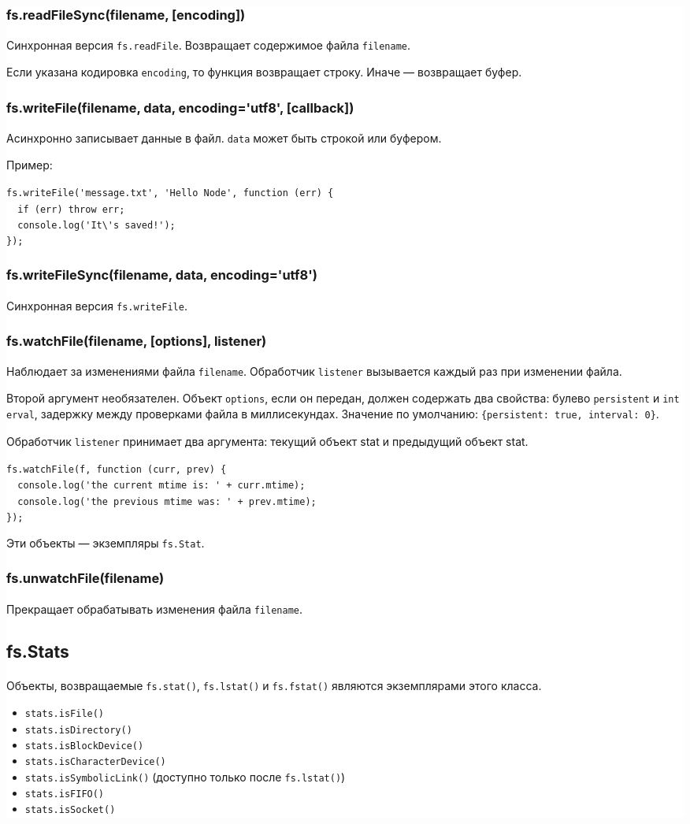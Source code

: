 ### fs.readFileSync(filename, [encoding])

Синхронная версия `fs.readFile`. Возвращает содержимое файла `filename`.

Если указана кодировка `encoding`, то функция возвращает строку. Иначе — возвращает буфер.


### fs.writeFile(filename, data, encoding='utf8', [callback])

Асинхронно записывает данные в файл. `data` может быть строкой или буфером.

Пример:

    fs.writeFile('message.txt', 'Hello Node', function (err) {
      if (err) throw err;
      console.log('It\'s saved!');
    });

### fs.writeFileSync(filename, data, encoding='utf8')

Синхронная версия `fs.writeFile`.

### fs.watchFile(filename, [options], listener)

Наблюдает за изменениями файла `filename`.
Обработчик `listener` вызывается каждый раз при изменении файла.

Второй аргумент необязателен. Объект `options`, если он передан, должен содержать
два свойства: булево `persistent` и `interval`, задержку между проверками
файла в миллисекундах. Значение по умолчанию: `{persistent: true, interval: 0}`.

Обработчик `listener` принимает два аргумента: текущий объект stat и предыдущий объект stat.

    fs.watchFile(f, function (curr, prev) {
      console.log('the current mtime is: ' + curr.mtime);
      console.log('the previous mtime was: ' + prev.mtime);
    });

Эти объекты — экземпляры `fs.Stat`.

### fs.unwatchFile(filename)

Прекращает обрабатывать изменения файла `filename`.

## fs.Stats

Объекты, возвращаемые `fs.stat()`, `fs.lstat()` и `fs.fstat()` являются
экземплярами этого класса.

 - `stats.isFile()`
 - `stats.isDirectory()`
 - `stats.isBlockDevice()`
 - `stats.isCharacterDevice()`
 - `stats.isSymbolicLink()` (доступно только после `fs.lstat()`)
 - `stats.isFIFO()`
 - `stats.isSocket()`
